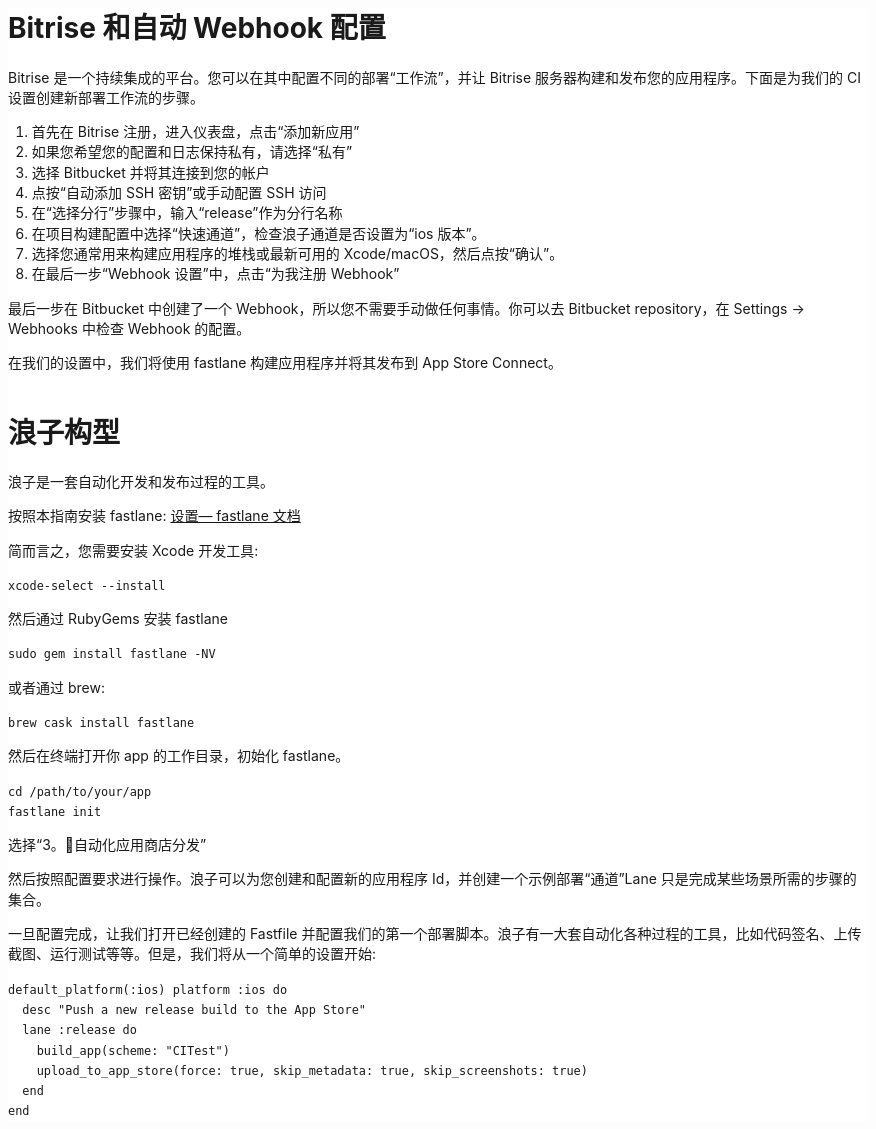 # Bitrise 和自动 Webhook 配置

Bitrise 是一个持续集成的平台。您可以在其中配置不同的部署“工作流”，并让 Bitrise 服务器构建和发布您的应用程序。下面是为我们的 CI 设置创建新部署工作流的步骤。

1.  首先在 Bitrise 注册，进入仪表盘，点击“添加新应用”
2.  如果您希望您的配置和日志保持私有，请选择“私有”
3.  选择 Bitbucket 并将其连接到您的帐户
4.  点按“自动添加 SSH 密钥”或手动配置 SSH 访问
5.  在“选择分行”步骤中，输入“release”作为分行名称
6.  在项目构建配置中选择“快速通道”，检查浪子通道是否设置为“ios 版本”。
7.  选择您通常用来构建应用程序的堆栈或最新可用的 Xcode/macOS，然后点按“确认”。
8.  在最后一步“Webhook 设置”中，点击“为我注册 Webhook”

最后一步在 Bitbucket 中创建了一个 Webhook，所以您不需要手动做任何事情。你可以去 Bitbucket repository，在 Settings -> Webhooks 中检查 Webhook 的配置。

在我们的设置中，我们将使用 fastlane 构建应用程序并将其发布到 App Store Connect。

# 浪子构型

浪子是一套自动化开发和发布过程的工具。

按照本指南安装 fastlane: [设置— fastlane 文档](https://docs.fastlane.tools/getting-started/ios/setup)

简而言之，您需要安装 Xcode 开发工具:

```
xcode-select --install
```

然后通过 RubyGems 安装 fastlane

```
sudo gem install fastlane -NV
```

或者通过 brew:

```
brew cask install fastlane
```

然后在终端打开你 app 的工作目录，初始化 fastlane。

```
cd /path/to/your/app 
fastlane init
```

选择“3。🚀自动化应用商店分发”

然后按照配置要求进行操作。浪子可以为您创建和配置新的应用程序 Id，并创建一个示例部署“通道”Lane 只是完成某些场景所需的步骤的集合。

一旦配置完成，让我们打开已经创建的 Fastfile 并配置我们的第一个部署脚本。浪子有一大套自动化各种过程的工具，比如代码签名、上传截图、运行测试等等。但是，我们将从一个简单的设置开始:

```
default_platform(:ios) platform :ios do   
  desc "Push a new release build to the App Store"   
  lane :release do     
    build_app(scheme: "CITest")     
    upload_to_app_store(force: true, skip_metadata: true, skip_screenshots: true)   
  end 
end
```
